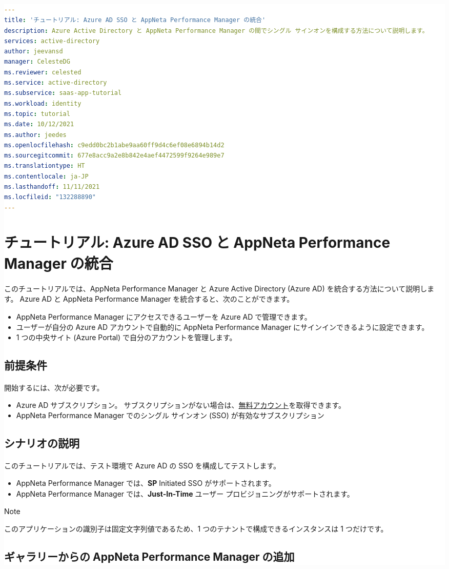 ```yaml
---
title: 'チュートリアル: Azure AD SSO と AppNeta Performance Manager の統合'
description: Azure Active Directory と AppNeta Performance Manager の間でシングル サインオンを構成する方法について説明します。
services: active-directory
author: jeevansd
manager: CelesteDG
ms.reviewer: celested
ms.service: active-directory
ms.subservice: saas-app-tutorial
ms.workload: identity
ms.topic: tutorial
ms.date: 10/12/2021
ms.author: jeedes
ms.openlocfilehash: c9edd0bc2b1abe9aa60ff9d4c6ef08e6894b14d2
ms.sourcegitcommit: 677e8acc9a2e8b842e4aef4472599f9264e989e7
ms.translationtype: HT
ms.contentlocale: ja-JP
ms.lasthandoff: 11/11/2021
ms.locfileid: "132288890"
---
```

# <a name="tutorial-azure-ad-sso-integration-with-appneta-performance-manager"></a>チュートリアル: Azure AD SSO と AppNeta Performance Manager の統合

このチュートリアルでは、AppNeta Performance Manager と Azure Active Directory (Azure AD) を統合する方法について説明します。 Azure AD と AppNeta Performance Manager を統合すると、次のことができます。

- AppNeta Performance Manager にアクセスできるユーザーを Azure AD で管理できます。
- ユーザーが自分の Azure AD アカウントで自動的に AppNeta Performance Manager にサインインできるように設定できます。
- 1 つの中央サイト (Azure Portal) で自分のアカウントを管理します。

## <a name="prerequisites"></a>前提条件

開始するには、次が必要です。

- Azure AD サブスクリプション。 サブスクリプションがない場合は、[無料アカウント](https://azure.microsoft.com/free/)を取得できます。
- AppNeta Performance Manager でのシングル サインオン (SSO) が有効なサブスクリプション

## <a name="scenario-description"></a>シナリオの説明

このチュートリアルでは、テスト環境で Azure AD の SSO を構成してテストします。

- AppNeta Performance Manager では、**SP** Initiated SSO がサポートされます。
- AppNeta Performance Manager では、**Just-In-Time** ユーザー プロビジョニングがサポートされます。

> [!NOTE]
> このアプリケーションの識別子は固定文字列値であるため、1 つのテナントで構成できるインスタンスは 1 つだけです。

## <a name="adding-appneta-performance-manager-from-the-gallery"></a>ギャラリーからの AppNeta Performance Manager の追加
